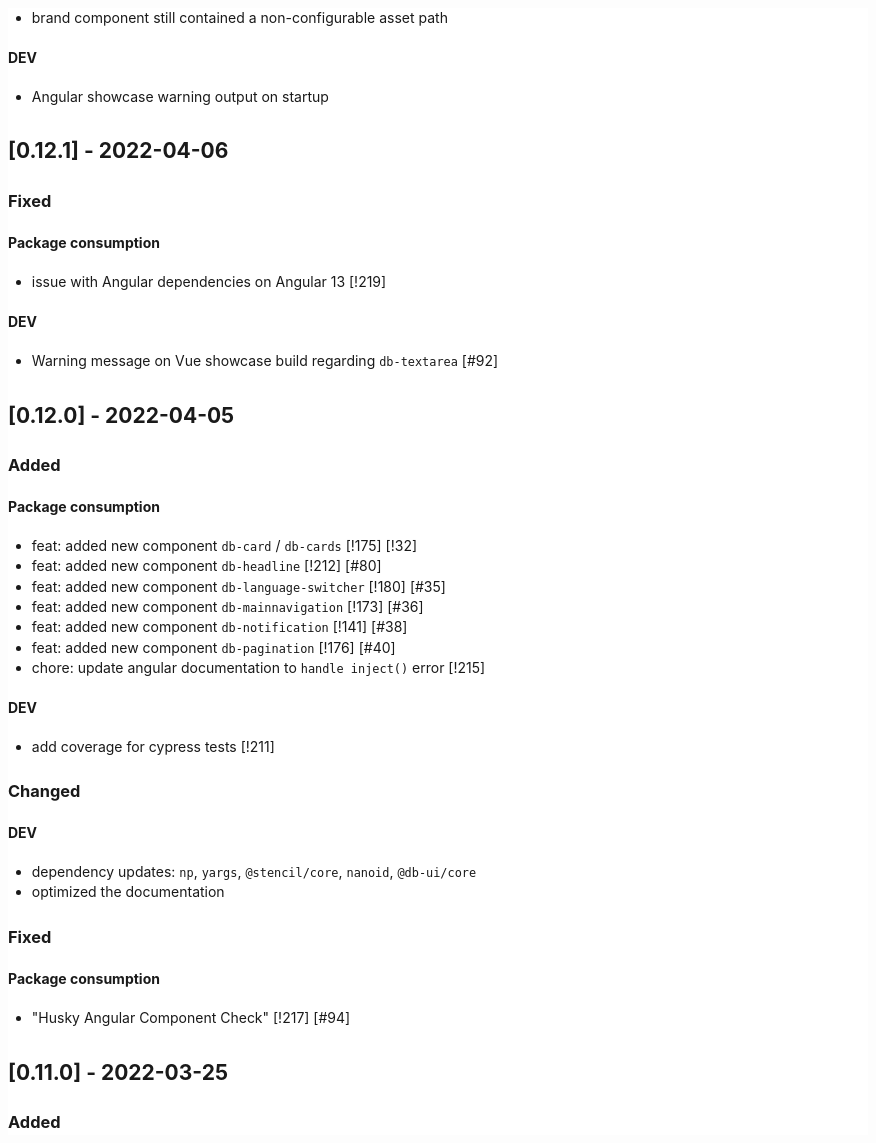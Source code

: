 - brand component still contained a non-configurable asset path


#### DEV

- Angular showcase warning output on startup

## [0.12.1] - 2022-04-06

### Fixed

#### Package consumption

- issue with Angular dependencies on Angular 13 [!219]

#### DEV

- Warning message on Vue showcase build regarding `db-textarea` [#92]

## [0.12.0] - 2022-04-05

### Added

#### Package consumption

- feat: added new component `db-card` / `db-cards` [!175] [!32]
- feat: added new component `db-headline` [!212] [#80]
- feat: added new component `db-language-switcher` [!180] [#35]
- feat: added new component `db-mainnavigation` [!173] [#36]
- feat: added new component `db-notification` [!141] [#38]
- feat: added new component `db-pagination` [!176] [#40]
- chore: update angular documentation to `handle inject()` error [!215]

#### DEV

- add coverage for cypress tests [!211]

### Changed

#### DEV

- dependency updates: `np`, `yargs`, `@stencil/core`, `nanoid`, `@db-ui/core`
- optimized the documentation

### Fixed

#### Package consumption

- "Husky Angular Component Check" [!217] [#94]

## [0.11.0] - 2022-03-25

### Added
